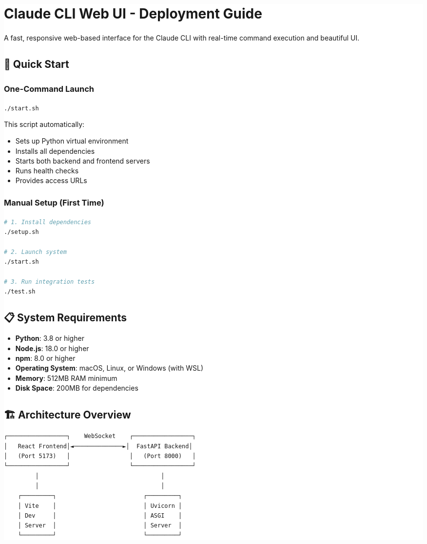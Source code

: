 # Claude CLI Web UI - Deployment Guide

A fast, responsive web-based interface for the Claude CLI with real-time command execution and beautiful UI.

## 🚀 Quick Start

### One-Command Launch
```bash
./start.sh
```

This script automatically:
- Sets up Python virtual environment
- Installs all dependencies  
- Starts both backend and frontend servers
- Runs health checks
- Provides access URLs

### Manual Setup (First Time)
```bash
# 1. Install dependencies
./setup.sh

# 2. Launch system
./start.sh

# 3. Run integration tests
./test.sh
```

## 📋 System Requirements

- **Python**: 3.8 or higher
- **Node.js**: 18.0 or higher  
- **npm**: 8.0 or higher
- **Operating System**: macOS, Linux, or Windows (with WSL)
- **Memory**: 512MB RAM minimum
- **Disk Space**: 200MB for dependencies

## 🏗️ Architecture Overview

```
┌─────────────────┐    WebSocket    ┌─────────────────┐
│   React Frontend│◄──────────────►│  FastAPI Backend│
│   (Port 5173)   │                 │   (Port 8000)   │
└─────────────────┘                 └─────────────────┘
         │                                   │
         │                                   │
    ┌─────────┐                         ┌─────────┐
    │ Vite    │                         │ Uvicorn │
    │ Dev     │                         │ ASGI    │
    │ Server  │                         │ Server  │
    └─────────┘                         └─────────┘
```
